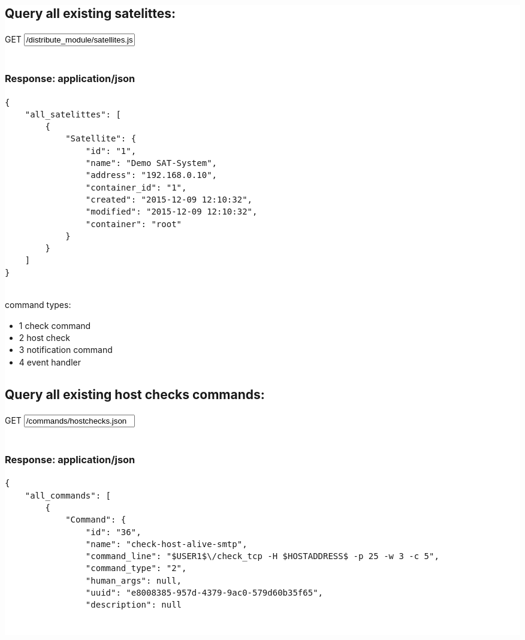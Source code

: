 ## Query all existing satelittes:

<div class="input-group">
	<span class="input-group-addon bg-color-green txt-color-white">GET</span>
	<input type="text" class="form-control" readonly="readonly" value="/distribute_module/satellites.json">
</div>
<br />
<div class="panel panel-primary">
	<div class="panel-heading">
		<h3 class="panel-title">Response: application/json</h3>
	</div>
	<div class="panel-body">
		<pre>
{
    "all_satelittes": [
        {
            "Satellite": {
                "id": "1",
                "name": "Demo SAT-System",
                "address": "192.168.0.10",
                "container_id": "1",
                "created": "2015-12-09 12:10:32",
                "modified": "2015-12-09 12:10:32",
                "container": "root"
            }
        }
    ]
}
		</pre>
	</div>
</div>

command types:

- 1 check command
- 2 host check
- 3 notification command
- 4 event handler

## Query all existing host checks commands:

<div class="input-group">
	<span class="input-group-addon bg-color-green txt-color-white">GET</span>
	<input type="text" class="form-control" readonly="readonly" value="/commands/hostchecks.json">
</div>
<br />
<div class="panel panel-primary">
	<div class="panel-heading">
		<h3 class="panel-title">Response: application/json</h3>
	</div>
	<div class="panel-body">
		<pre>
{
    "all_commands": [
        {
            "Command": {
                "id": "36",
                "name": "check-host-alive-smtp",
                "command_line": "$USER1$\/check_tcp -H $HOSTADDRESS$ -p 25 -w 3 -c 5",
                "command_type": "2",
                "human_args": null,
                "uuid": "e8008385-957d-4379-9ac0-579d60b35f65",
                "description": null